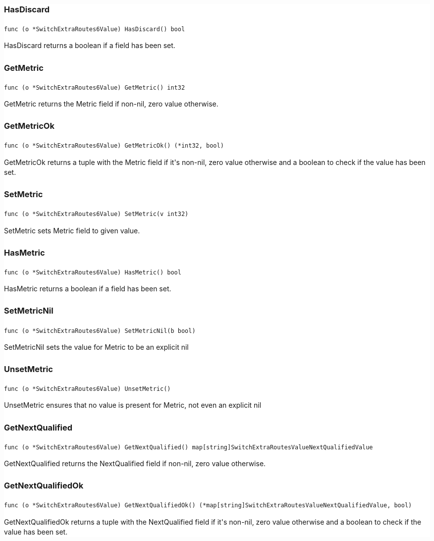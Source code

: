 ### HasDiscard

`func (o *SwitchExtraRoutes6Value) HasDiscard() bool`

HasDiscard returns a boolean if a field has been set.

### GetMetric

`func (o *SwitchExtraRoutes6Value) GetMetric() int32`

GetMetric returns the Metric field if non-nil, zero value otherwise.

### GetMetricOk

`func (o *SwitchExtraRoutes6Value) GetMetricOk() (*int32, bool)`

GetMetricOk returns a tuple with the Metric field if it's non-nil, zero value otherwise
and a boolean to check if the value has been set.

### SetMetric

`func (o *SwitchExtraRoutes6Value) SetMetric(v int32)`

SetMetric sets Metric field to given value.

### HasMetric

`func (o *SwitchExtraRoutes6Value) HasMetric() bool`

HasMetric returns a boolean if a field has been set.

### SetMetricNil

`func (o *SwitchExtraRoutes6Value) SetMetricNil(b bool)`

 SetMetricNil sets the value for Metric to be an explicit nil

### UnsetMetric
`func (o *SwitchExtraRoutes6Value) UnsetMetric()`

UnsetMetric ensures that no value is present for Metric, not even an explicit nil
### GetNextQualified

`func (o *SwitchExtraRoutes6Value) GetNextQualified() map[string]SwitchExtraRoutesValueNextQualifiedValue`

GetNextQualified returns the NextQualified field if non-nil, zero value otherwise.

### GetNextQualifiedOk

`func (o *SwitchExtraRoutes6Value) GetNextQualifiedOk() (*map[string]SwitchExtraRoutesValueNextQualifiedValue, bool)`

GetNextQualifiedOk returns a tuple with the NextQualified field if it's non-nil, zero value otherwise
and a boolean to check if the value has been set.
